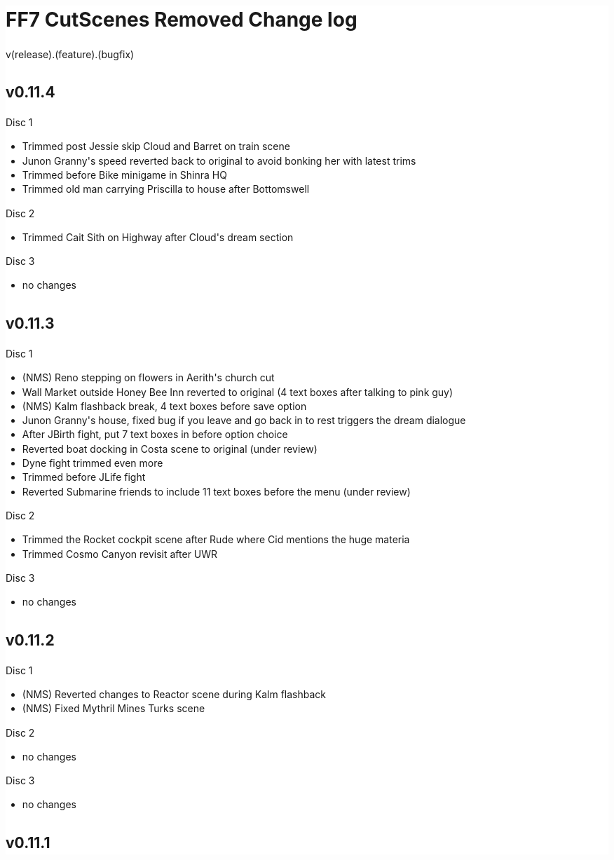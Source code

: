 
# FF7 CutScenes Removed Change log

v(release).(feature).(bugfix)

## v0.11.4

Disc 1
- Trimmed post Jessie skip Cloud and Barret on train scene
- Junon Granny's speed reverted back to original to avoid bonking her with latest trims
- Trimmed before Bike minigame in Shinra HQ
- Trimmed old man carrying Priscilla to house after Bottomswell

Disc 2
- Trimmed Cait Sith on Highway after Cloud's dream section

Disc 3
- no changes

## v0.11.3

Disc 1
- (NMS) Reno stepping on flowers in Aerith's church cut
- Wall Market outside Honey Bee Inn reverted to original (4 text boxes after talking to pink guy)
- (NMS) Kalm flashback break, 4 text boxes before save option
- Junon Granny's house, fixed bug if you leave and go back in to rest triggers the dream dialogue
- After JBirth fight, put 7 text boxes in before option choice
- Reverted boat docking in Costa scene to original (under review)
- Dyne fight trimmed even more
- Trimmed before JLife fight
- Reverted Submarine friends to include 11 text boxes before the menu (under review)

Disc 2
- Trimmed the Rocket cockpit scene after Rude where Cid mentions the huge materia
- Trimmed Cosmo Canyon revisit after UWR

Disc 3
- no changes

## v0.11.2

Disc 1
- (NMS) Reverted changes to Reactor scene during Kalm flashback
- (NMS) Fixed Mythril Mines Turks scene

Disc 2
- no changes

Disc 3
- no changes

## v0.11.1

